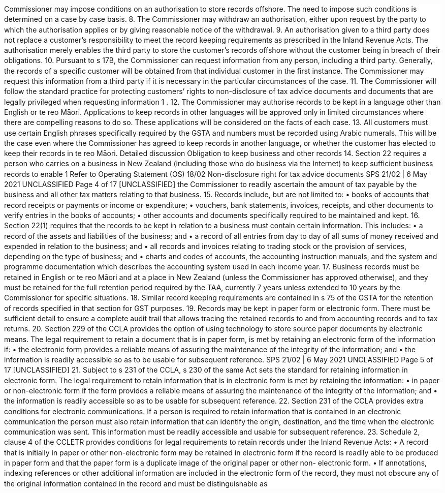 Commissioner may impose conditions on an authorisation to store records offshore. The need to impose such conditions is determined on a case by case basis. 8. The Commissioner may withdraw an authorisation, either upon request by the party to which the authorisation applies or by giving reasonable notice of the withdrawal. 9. An authorisation given to a third party does not replace a customer’s responsibility to meet the record keeping requirements as prescribed in the Inland Revenue Acts. The authorisation merely enables the third party to store the customer’s records offshore without the customer being in breach of their obligations. 10. Pursuant to s 17B, the Commissioner can request information from any person, including a third party. Generally, the records of a specific customer will be obtained from that individual customer in the first instance. The Commissioner may request this information from a third party if it is necessary in the particular circumstances of the case. 11. The Commissioner will follow the standard practice for protecting customers’ rights to non-disclosure of tax advice documents and documents that are legally privileged when requesting information 1 . 12. The Commissioner may authorise records to be kept in a language other than English or te reo Māori. Applications to keep records in other languages will be approved only in limited circumstances where there are compelling reasons to do so. These applications will be considered on the facts of each case. 13. All customers must use certain English phrases specifically required by the GSTA and numbers must be recorded using Arabic numerals. This will be the case even where the Commissioner has agreed to keep records in another language, or whether the customer has elected to keep their records in te reo Māori. Detailed discussion Obligation to keep business and other records 14. Section 22 requires a person who carries on a business in New Zealand (including those who do business via the Internet) to keep sufficient business records to enable 1 Refer to Operating Statement (OS) 18/02 Non-disclosure right for tax advice documents SPS 21/02 | 6 May 2021 UNCLASSIFIED Page 4 of 17 \[UNCLASSIFIED\] the Commissioner to readily ascertain the amount of tax payable by the business and all other tax matters relating to that business. 15. Records include, but are not limited to: • books of accounts that record receipts or payments or income or expenditure; • vouchers, bank statements, invoices, receipts, and other documents to verify entries in the books of accounts; • other accounts and documents specifically required to be maintained and kept. 16. Section 22(1) requires that the records to be kept in relation to a business must contain certain information. This includes: • a record of the assets and liabilities of the business; and • a record of all entries from day to day of all sums of money received and expended in relation to the business; and • all records and invoices relating to trading stock or the provision of services, depending on the type of business; and • charts and codes of accounts, the accounting instruction manuals, and the system and programme documentation which describes the accounting system used in each income year. 17. Business records must be retained in English or te reo Māori and at a place in New Zealand (unless the Commissioner has approved otherwise), and they must be retained for the full retention period required by the TAA, currently 7 years unless extended to 10 years by the Commissioner for specific situations. 18. Similar record keeping requirements are contained in s 75 of the GSTA for the retention of records specified in that section for GST purposes. 19. Records may be kept in paper form or electronic form. There must be sufficient detail to ensure a complete audit trail that allows tracing the retained records to and from accounting records and to tax returns. 20. Section 229 of the CCLA provides the option of using technology to store source paper documents by electronic means. The legal requirement to retain a document that is in paper form, is met by retaining an electronic form of the information if: • the electronic form provides a reliable means of assuring the maintenance of the integrity of the information; and • the information is readily accessible so as to be usable for subsequent reference. SPS 21/02 | 6 May 2021 UNCLASSIFIED Page 5 of 17 \[UNCLASSIFIED\] 21. Subject to s 231 of the CCLA, s 230 of the same Act sets the standard for retaining information in electronic form. The legal requirement to retain information that is in electronic form is met by retaining the information: • in paper or non-electronic form if the form provides a reliable means of assuring the maintenance of the integrity of the information; and • the information is readily accessible so as to be usable for subsequent reference. 22. Section 231 of the CCLA provides extra conditions for electronic communications. If a person is required to retain information that is contained in an electronic communication the person must also retain information that can identify the origin, destination, and the time when the electronic communication was sent. This information must be readily accessible and usable for subsequent reference. 23. Schedule 2, clause 4 of the CCLETR provides conditions for legal requirements to retain records under the Inland Revenue Acts: • A record that is initially in paper or other non-electronic form may be retained in electronic form if the record is readily able to be produced in paper form and that the paper form is a duplicate image of the original paper or other non- electronic form. • If annotations, indexing references or other additional information are included in the electronic form of the record, they must not obscure any of the original information contained in the record and must be distinguishable as